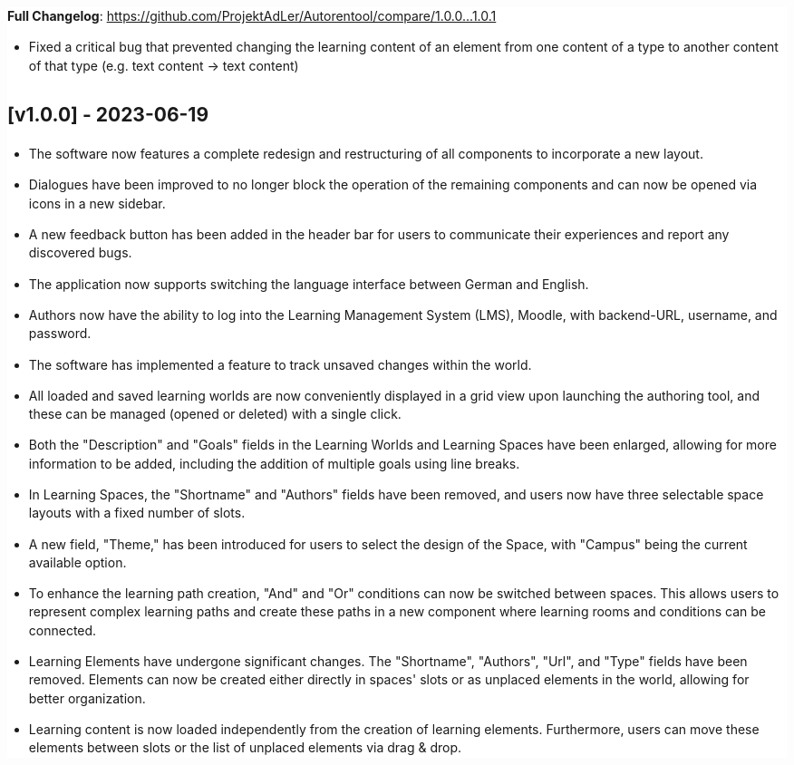 **Full Changelog**: https://github.com/ProjektAdLer/Autorentool/compare/1.0.0...1.0.1

- Fixed a critical bug that prevented changing the learning content of an element from one content of a type to another
  content of that type (e.g. text content -> text content)

## [v1.0.0] - 2023-06-19

- The software now features a complete redesign and restructuring of all components to incorporate a new layout.

- Dialogues have been improved to no longer block the operation of the remaining components and can now be opened via
  icons in a new sidebar.

- A new feedback button has been added in the header bar for users to communicate their experiences and report any
  discovered bugs.

- The application now supports switching the language interface between German and English.

- Authors now have the ability to log into the Learning Management System (LMS), Moodle, with backend-URL, username, and
  password.

- The software has implemented a feature to track unsaved changes within the world.

- All loaded and saved learning worlds are now conveniently displayed in a grid view upon launching the authoring tool,
  and these can be managed (opened or deleted) with a single click.

- Both the "Description" and "Goals" fields in the Learning Worlds and Learning Spaces have been enlarged, allowing for
  more information to be added, including the addition of multiple goals using line breaks.

- In Learning Spaces, the "Shortname" and "Authors" fields have been removed, and users now have three selectable space
  layouts with a fixed number of slots.

- A new field, "Theme," has been introduced for users to select the design of the Space, with "Campus" being the current
  available option.

- To enhance the learning path creation, "And" and "Or" conditions can now be switched between spaces. This allows users
  to represent complex learning paths and create these paths in a new component where learning rooms and conditions can
  be connected.

- Learning Elements have undergone significant changes. The "Shortname", "Authors", "Url", and "Type" fields have been
  removed. Elements can now be created either directly in spaces' slots or as unplaced elements in the world, allowing
  for better organization.

- Learning content is now loaded independently from the creation of learning elements. Furthermore, users can move these
  elements between slots or the list of unplaced elements via drag & drop.
